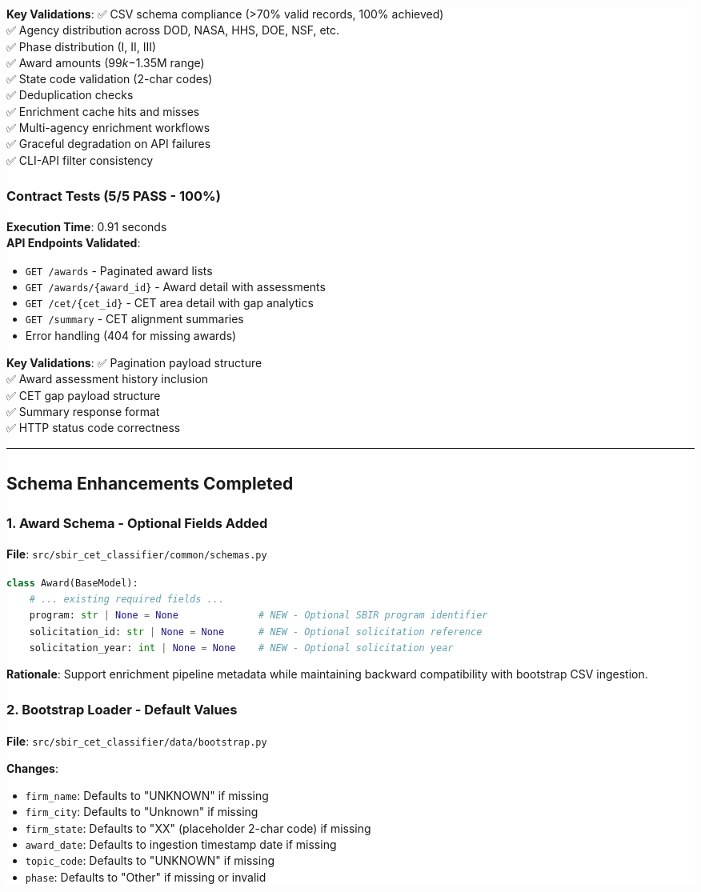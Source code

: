 **Key Validations**:
✅ CSV schema compliance (>70% valid records, 100% achieved)  
✅ Agency distribution across DOD, NASA, HHS, DOE, NSF, etc.  
✅ Phase distribution (I, II, III)  
✅ Award amounts ($99k-$1.35M range)  
✅ State code validation (2-char codes)  
✅ Deduplication checks  
✅ Enrichment cache hits and misses  
✅ Multi-agency enrichment workflows  
✅ Graceful degradation on API failures  
✅ CLI-API filter consistency

### Contract Tests (5/5 PASS - 100%)

**Execution Time**: 0.91 seconds  
**API Endpoints Validated**:
- `GET /awards` - Paginated award lists
- `GET /awards/{award_id}` - Award detail with assessments
- `GET /cet/{cet_id}` - CET area detail with gap analytics
- `GET /summary` - CET alignment summaries
- Error handling (404 for missing awards)

**Key Validations**:
✅ Pagination payload structure  
✅ Award assessment history inclusion  
✅ CET gap payload structure  
✅ Summary response format  
✅ HTTP status code correctness

---

## Schema Enhancements Completed

### 1. Award Schema - Optional Fields Added

**File**: `src/sbir_cet_classifier/common/schemas.py`

```python
class Award(BaseModel):
    # ... existing required fields ...
    program: str | None = None              # NEW - Optional SBIR program identifier
    solicitation_id: str | None = None      # NEW - Optional solicitation reference
    solicitation_year: int | None = None    # NEW - Optional solicitation year
```

**Rationale**: Support enrichment pipeline metadata while maintaining backward compatibility with bootstrap CSV ingestion.

### 2. Bootstrap Loader - Default Values

**File**: `src/sbir_cet_classifier/data/bootstrap.py`

**Changes**:
- `firm_name`: Defaults to "UNKNOWN" if missing
- `firm_city`: Defaults to "Unknown" if missing  
- `firm_state`: Defaults to "XX" (placeholder 2-char code) if missing
- `award_date`: Defaults to ingestion timestamp date if missing
- `topic_code`: Defaults to "UNKNOWN" if missing
- `phase`: Defaults to "Other" if missing or invalid
